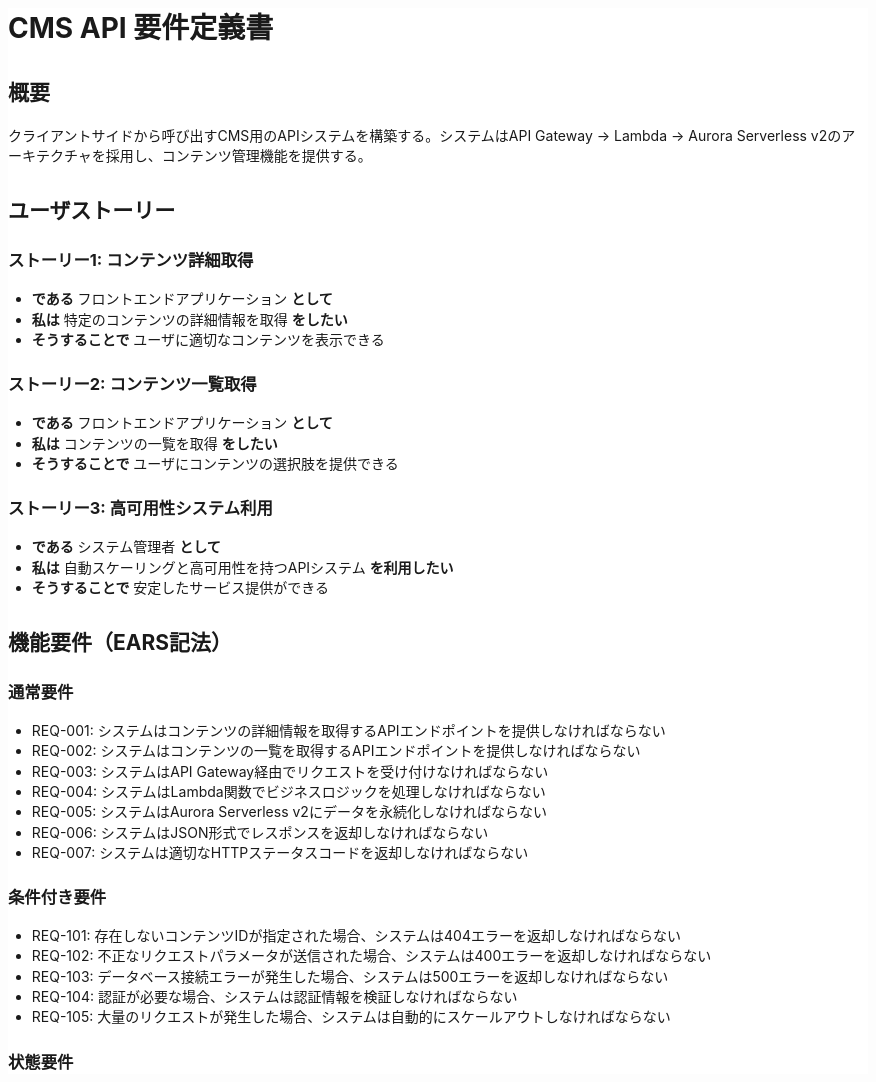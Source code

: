 # CMS API 要件定義書

## 概要

クライアントサイドから呼び出すCMS用のAPIシステムを構築する。システムはAPI Gateway → Lambda → Aurora Serverless v2のアーキテクチャを採用し、コンテンツ管理機能を提供する。

## ユーザストーリー

### ストーリー1: コンテンツ詳細取得

- **である** フロントエンドアプリケーション **として**
- **私は** 特定のコンテンツの詳細情報を取得 **をしたい**
- **そうすることで** ユーザに適切なコンテンツを表示できる

### ストーリー2: コンテンツ一覧取得

- **である** フロントエンドアプリケーション **として**
- **私は** コンテンツの一覧を取得 **をしたい**
- **そうすることで** ユーザにコンテンツの選択肢を提供できる

### ストーリー3: 高可用性システム利用

- **である** システム管理者 **として**  
- **私は** 自動スケーリングと高可用性を持つAPIシステム **を利用したい**
- **そうすることで** 安定したサービス提供ができる

## 機能要件（EARS記法）

### 通常要件

- REQ-001: システムはコンテンツの詳細情報を取得するAPIエンドポイントを提供しなければならない
- REQ-002: システムはコンテンツの一覧を取得するAPIエンドポイントを提供しなければならない
- REQ-003: システムはAPI Gateway経由でリクエストを受け付けなければならない
- REQ-004: システムはLambda関数でビジネスロジックを処理しなければならない
- REQ-005: システムはAurora Serverless v2にデータを永続化しなければならない
- REQ-006: システムはJSON形式でレスポンスを返却しなければならない
- REQ-007: システムは適切なHTTPステータスコードを返却しなければならない

### 条件付き要件

- REQ-101: 存在しないコンテンツIDが指定された場合、システムは404エラーを返却しなければならない
- REQ-102: 不正なリクエストパラメータが送信された場合、システムは400エラーを返却しなければならない
- REQ-103: データベース接続エラーが発生した場合、システムは500エラーを返却しなければならない
- REQ-104: 認証が必要な場合、システムは認証情報を検証しなければならない
- REQ-105: 大量のリクエストが発生した場合、システムは自動的にスケールアウトしなければならない

### 状態要件
